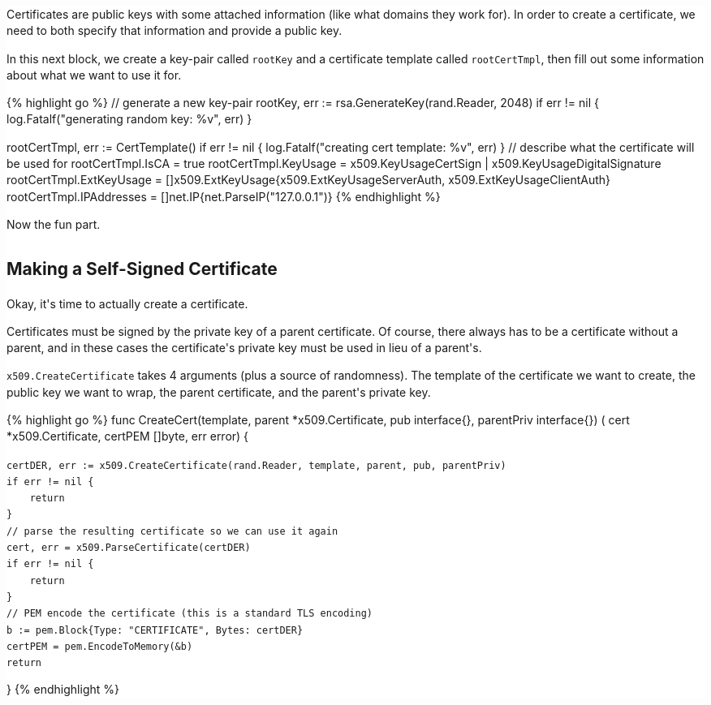 Certificates are public keys with some attached information (like what domains they work for). In order to create a certificate, we need to both specify that information and provide a public key.

In this next block, we create a key-pair called `rootKey` and a certificate template called `rootCertTmpl`, then fill out some information about what we want to use it for.

{% highlight go %}
// generate a new key-pair
rootKey, err := rsa.GenerateKey(rand.Reader, 2048)
if err != nil {
	log.Fatalf("generating random key: %v", err)
}

rootCertTmpl, err := CertTemplate()
if err != nil {
	log.Fatalf("creating cert template: %v", err)
}
// describe what the certificate will be used for
rootCertTmpl.IsCA = true
rootCertTmpl.KeyUsage = x509.KeyUsageCertSign | x509.KeyUsageDigitalSignature
rootCertTmpl.ExtKeyUsage = []x509.ExtKeyUsage{x509.ExtKeyUsageServerAuth, x509.ExtKeyUsageClientAuth}
rootCertTmpl.IPAddresses = []net.IP{net.ParseIP("127.0.0.1")}
{% endhighlight %}

Now the fun part.

## Making a Self-Signed Certificate

Okay, it's time to actually create a certificate.

Certificates must be signed by the private key of a parent certificate. Of course, there always has to be a certificate without a parent, and in these cases the certificate's private key must be used in lieu of a parent's.

`x509.CreateCertificate` takes 4 arguments (plus a source of randomness). The template of the certificate we want to create, the public key we want to wrap, the parent certificate, and the parent's private key.

{% highlight go %}
func CreateCert(template, parent *x509.Certificate, pub interface{}, parentPriv interface{}) (
    cert *x509.Certificate, certPEM []byte, err error) {

    certDER, err := x509.CreateCertificate(rand.Reader, template, parent, pub, parentPriv)
    if err != nil {
        return
    }
    // parse the resulting certificate so we can use it again
    cert, err = x509.ParseCertificate(certDER)
    if err != nil {
        return
    }
    // PEM encode the certificate (this is a standard TLS encoding)
    b := pem.Block{Type: "CERTIFICATE", Bytes: certDER}
    certPEM = pem.EncodeToMemory(&b)
    return
}
{% endhighlight %}
